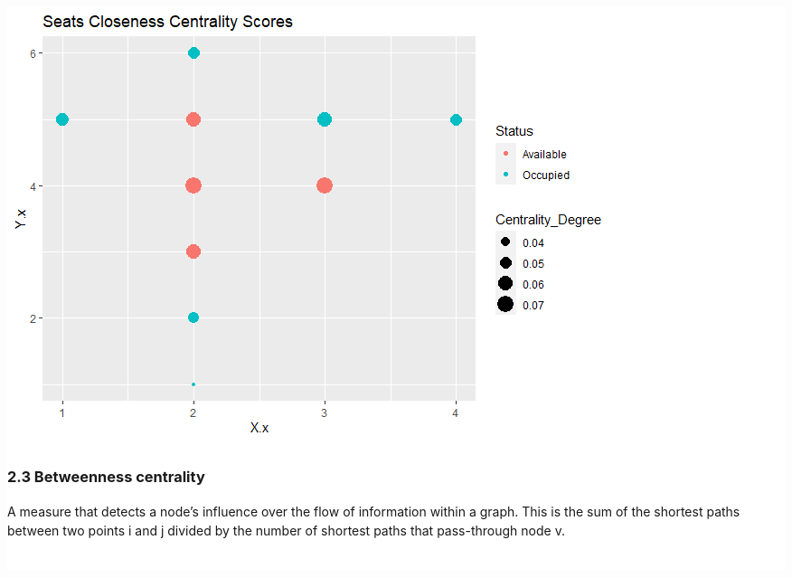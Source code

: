 ![](Assginement2EmeryDittmer_files/figure-gfm/closeness%20centrality-1.png)

### 2.3 Betweenness centrality

A measure that detects a node’s influence over the flow of information
within a graph. This is the sum of the shortest paths between two points
i and j divided by the number of shortest paths that pass-through node
v.

<div id="ddanffqkjw" style="padding-left:0px;padding-right:0px;padding-top:10px;padding-bottom:10px;overflow-x:auto;overflow-y:auto;width:auto;height:auto;">
<style>html {
  font-family: -apple-system, BlinkMacSystemFont, 'Segoe UI', Roboto, Oxygen, Ubuntu, Cantarell, 'Helvetica Neue', 'Fira Sans', 'Droid Sans', Arial, sans-serif;
}

#ddanffqkjw .gt_table {
  display: table;
  border-collapse: collapse;
  margin-left: auto;
  margin-right: auto;
  color: #333333;
  font-size: 16px;
  font-weight: normal;
  font-style: normal;
  background-color: #FFFFFF;
  width: auto;
  border-top-style: solid;
  border-top-width: 2px;
  border-top-color: #A8A8A8;
  border-right-style: none;
  border-right-width: 2px;
  border-right-color: #D3D3D3;
  border-bottom-style: solid;
  border-bottom-width: 2px;
  border-bottom-color: #A8A8A8;
  border-left-style: none;
  border-left-width: 2px;
  border-left-color: #D3D3D3;
}
